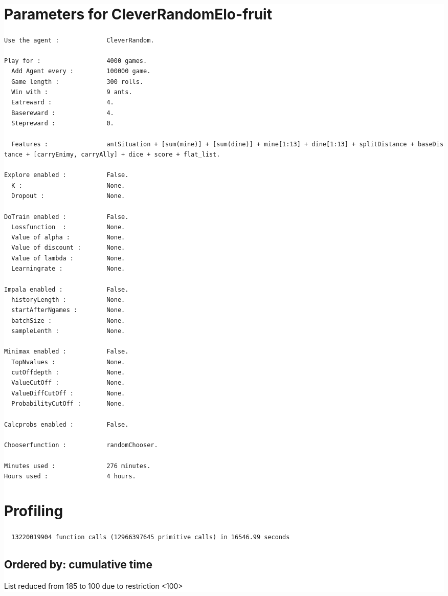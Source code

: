 # Parameters for CleverRandomElo-fruit

    Use the agent :             CleverRandom.

    Play for :                  4000 games.
      Add Agent every :         100000 game.
      Game length :             300 rolls.
      Win with :                9 ants.
      Eatreward :               4.
      Basereward :              4.
      Stepreward :              0.

      Features :                antSituation + [sum(mine)] + [sum(dine)] + mine[1:13] + dine[1:13] + splitDistance + baseDistance + [carryEnimy, carryAlly] + dice + score + flat_list.

    Explore enabled :           False.
      K :                       None.
      Dropout :                 None.

    DoTrain enabled :           False.
      Lossfunction  :           None.
      Value of alpha :          None.
      Value of discount :       None.
      Value of lambda :         None.
      Learningrate :            None.

    Impala enabled :            False.
      historyLength :           None.
      startAfterNgames :        None.
      batchSize :               None.
      sampleLenth :             None.

    Minimax enabled :           False.
      TopNvalues :              None.
      cutOffdepth :             None.
      ValueCutOff :             None.
      ValueDiffCutOff :         None.
      ProbabilityCutOff :       None.

    Calcprobs enabled :         False.

    Chooserfunction :           randomChooser.

    Minutes used :              276 minutes.
    Hours used :                4 hours.

# Profiling


      13220019904 function calls (12966397645 primitive calls) in 16546.99 seconds

##    Ordered by: cumulative time
   List reduced from 185 to 100 due to restriction <100>
